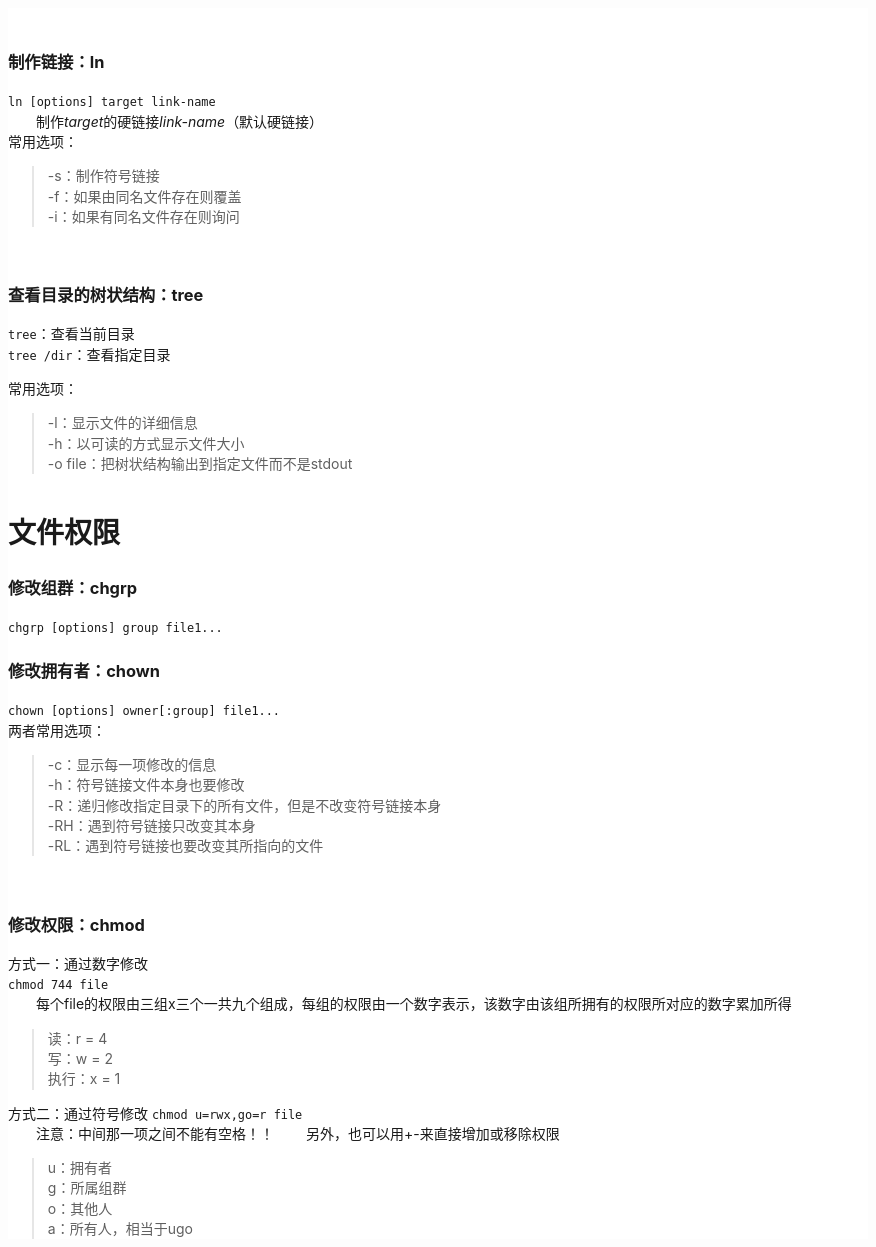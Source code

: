 <br/>

### 制作链接：ln
`ln [options] target link-name`  
&emsp;&emsp;制作*target*的硬链接*link-name*（默认硬链接）  
常用选项：  
> -s：制作符号链接  
> -f：如果由同名文件存在则覆盖  
> -i：如果有同名文件存在则询问  

<br/>

### 查看目录的树状结构：tree
`tree`：查看当前目录  
`tree /dir`：查看指定目录  

常用选项：  
> -l：显示文件的详细信息  
> -h：以可读的方式显示文件大小  
> -o file：把树状结构输出到指定文件而不是stdout  


# 文件权限
### 修改组群：chgrp
`chgrp [options] group file1...`  
### 修改拥有者：chown
`chown [options] owner[:group] file1...`  
两者常用选项：  
> -c：显示每一项修改的信息  
> -h：符号链接文件本身也要修改  
> -R：递归修改指定目录下的所有文件，但是不改变符号链接本身  
> -RH：遇到符号链接只改变其本身  
> -RL：遇到符号链接也要改变其所指向的文件  

<br/>

### 修改权限：chmod
方式一：通过数字修改  
`chmod 744 file`  
&emsp;&emsp;每个file的权限由三组x三个一共九个组成，每组的权限由一个数字表示，该数字由该组所拥有的权限所对应的数字累加所得  
> 读：r = 4  
> 写：w = 2  
> 执行：x = 1  

方式二：通过符号修改
`chmod u=rwx,go=r file`  
&emsp;&emsp;注意：中间那一项之间不能有空格！！
&emsp;&emsp;另外，也可以用+-来直接增加或移除权限  
> u：拥有者  
> g：所属组群  
> o：其他人  
> a：所有人，相当于ugo  
